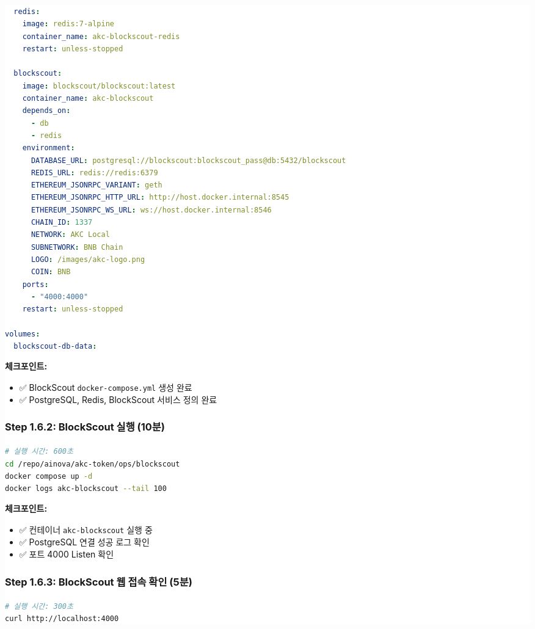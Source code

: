 ```yaml
  redis:
    image: redis:7-alpine
    container_name: akc-blockscout-redis
    restart: unless-stopped

  blockscout:
    image: blockscout/blockscout:latest
    container_name: akc-blockscout
    depends_on:
      - db
      - redis
    environment:
      DATABASE_URL: postgresql://blockscout:blockscout_pass@db:5432/blockscout
      REDIS_URL: redis://redis:6379
      ETHEREUM_JSONRPC_VARIANT: geth
      ETHEREUM_JSONRPC_HTTP_URL: http://host.docker.internal:8545
      ETHEREUM_JSONRPC_WS_URL: ws://host.docker.internal:8546
      CHAIN_ID: 1337
      NETWORK: AKC Local
      SUBNETWORK: BNB Chain
      LOGO: /images/akc-logo.png
      COIN: BNB
    ports:
      - "4000:4000"
    restart: unless-stopped

volumes:
  blockscout-db-data:
```

**체크포인트:**
- ✅ BlockScout `docker-compose.yml` 생성 완료
- ✅ PostgreSQL, Redis, BlockScout 서비스 정의 완료

### Step 1.6.2: BlockScout 실행 (10분)
```bash
# 실행 시간: 600초
cd /repo/ainova/akc-token/ops/blockscout
docker compose up -d
docker logs akc-blockscout --tail 100
```

**체크포인트:**
- ✅ 컨테이너 `akc-blockscout` 실행 중
- ✅ PostgreSQL 연결 성공 로그 확인
- ✅ 포트 4000 Listen 확인

### Step 1.6.3: BlockScout 웹 접속 확인 (5분)
```bash
# 실행 시간: 300초
curl http://localhost:4000
```
